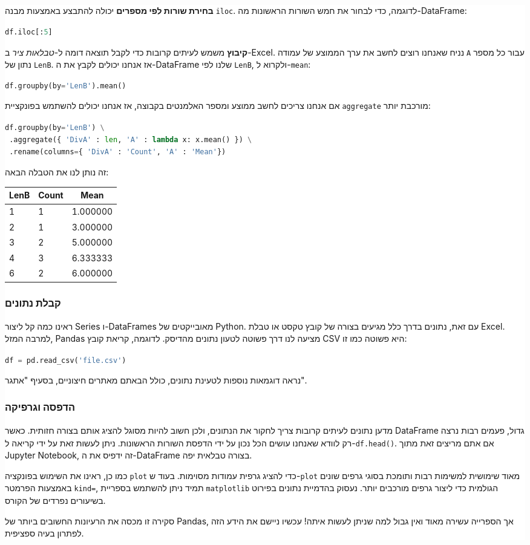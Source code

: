 **בחירת שורות לפי מספרים** יכולה להתבצע באמצעות מבנה `iloc`. לדוגמה, כדי לבחור את חמש השורות הראשונות מה-DataFrame:
```python
df.iloc[:5]
```

**קיבוץ** משמש לעיתים קרובות כדי לקבל תוצאה דומה ל-*טבלאות ציר* ב-Excel. נניח שאנחנו רוצים לחשב את ערך הממוצע של עמודה `A` עבור כל מספר נתון של `LenB`. אז אנחנו יכולים לקבץ את ה-DataFrame שלנו לפי `LenB`, ולקרוא ל-`mean`:
```python
df.groupby(by='LenB').mean()
```
אם אנחנו צריכים לחשב ממוצע ומספר האלמנטים בקבוצה, אז אנחנו יכולים להשתמש בפונקציית `aggregate` מורכבת יותר:
```python
df.groupby(by='LenB') \
 .aggregate({ 'DivA' : len, 'A' : lambda x: x.mean() }) \
 .rename(columns={ 'DivA' : 'Count', 'A' : 'Mean'})
```
זה נותן לנו את הטבלה הבאה:

| LenB | Count | Mean     |
| ---- | ----- | -------- |
| 1    | 1     | 1.000000 |
| 2    | 1     | 3.000000 |
| 3    | 2     | 5.000000 |
| 4    | 3     | 6.333333 |
| 6    | 2     | 6.000000 |

### קבלת נתונים
ראינו כמה קל ליצור Series ו-DataFrames מאובייקטים של Python. עם זאת, נתונים בדרך כלל מגיעים בצורה של קובץ טקסט או טבלת Excel. למרבה המזל, Pandas מציעה לנו דרך פשוטה לטעון נתונים מהדיסק. לדוגמה, קריאת קובץ CSV היא פשוטה כמו זו:
```python
df = pd.read_csv('file.csv')
```
נראה דוגמאות נוספות לטעינת נתונים, כולל הבאתם מאתרים חיצוניים, בסעיף "אתגר".

### הדפסה וגרפיקה

מדען נתונים לעיתים קרובות צריך לחקור את הנתונים, ולכן חשוב להיות מסוגל להציג אותם בצורה חזותית. כאשר DataFrame גדול, פעמים רבות נרצה רק לוודא שאנחנו עושים הכל נכון על ידי הדפסת השורות הראשונות. ניתן לעשות זאת על ידי קריאה ל-`df.head()`. אם אתם מריצים זאת מתוך Jupyter Notebook, זה ידפיס את ה-DataFrame בצורה טבלאית יפה.

כמו כן, ראינו את השימוש בפונקציה `plot` כדי להציג גרפית עמודות מסוימות. בעוד ש-`plot` מאוד שימושית למשימות רבות ותומכת בסוגי גרפים שונים באמצעות הפרמטר `kind=`, תמיד ניתן להשתמש בספריית `matplotlib` הגולמית כדי ליצור גרפים מורכבים יותר. נעסוק בהדמיית נתונים בפירוט בשיעורים נפרדים של הקורס.

סקירה זו מכסה את הרעיונות החשובים ביותר של Pandas, אך הספרייה עשירה מאוד ואין גבול למה שניתן לעשות איתה! עכשיו ניישם את הידע הזה לפתרון בעיה ספציפית.
